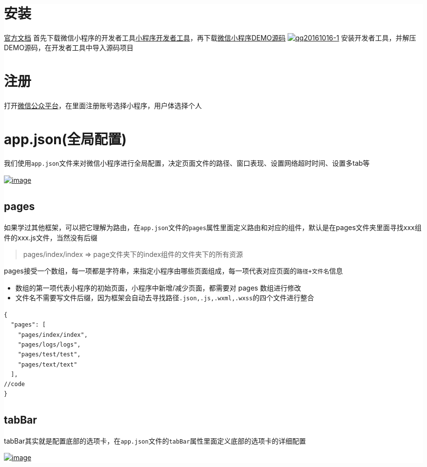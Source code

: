 # 安装

[官方文档](https://mp.weixin.qq.com/wiki?t=resource/res_main&id=mp1474632113_xQVCl&token=&lang=zh_CN)
首先下载微信小程序的开发者工具[小程序开发者工具](https://mp.weixin.qq.com/debug/wxadoc/dev/devtools/download.html)，再下载[微信小程序DEMO源码](https://mp.weixin.qq.com/debug/wxadoc/dev/?t=1476243262796)
[![qq20161016-1](https://cloud.githubusercontent.com/assets/17243165/19417058/1c06387c-93d5-11e6-9dd3-86109bade9dd.png)](https://cloud.githubusercontent.com/assets/17243165/19417058/1c06387c-93d5-11e6-9dd3-86109bade9dd.png)
安装开发者工具，并解压DEMO源码，在开发者工具中导入源码项目

# 注册

打开[微信公众平台](https://mp.weixin.qq.com/)，在里面注册账号选择小程序，用户体选择个人

# app.json(全局配置)

我们使用`app.json`文件来对微信小程序进行全局配置，决定页面文件的路径、窗口表现、设置网络超时时间、设置多tab等

[![image](https://user-images.githubusercontent.com/17243165/28761224-aa75ed5e-75df-11e7-9f0b-4580adb3e2ab.png)](https://user-images.githubusercontent.com/17243165/28761224-aa75ed5e-75df-11e7-9f0b-4580adb3e2ab.png)

## pages

如果学过其他框架，可以把它理解为路由，在`app.json`文件的`pages`属性里面定义路由和对应的组件，默认是在pages文件夹里面寻找xxx组件的xxx.js文件，当然没有后缀

> pages/index/index => page文件夹下的index组件的文件夹下的所有资源

pages接受一个数组，每一项都是字符串，来指定小程序由哪些页面组成，每一项代表对应页面的`路径+文件名`信息

- 数组的第一项代表小程序的初始页面，小程序中新增/减少页面，都需要对 pages 数组进行修改
- 文件名不需要写文件后缀，因为框架会自动去寻找路径`.json,.js,.wxml,.wxss`的四个文件进行整合

```
{
  "pages": [
    "pages/index/index",
    "pages/logs/logs",
    "pages/test/test",
    "pages/text/text"
  ],
//code
}
```

## tabBar

tabBar其实就是配置底部的选项卡，在`app.json`文件的`tabBar`属性里面定义底部的选项卡的详细配置

[![image](https://user-images.githubusercontent.com/17243165/28762283-ce3476c2-75e7-11e7-88f8-37c62d5d1a26.png)](https://user-images.githubusercontent.com/17243165/28762283-ce3476c2-75e7-11e7-88f8-37c62d5d1a26.png)
